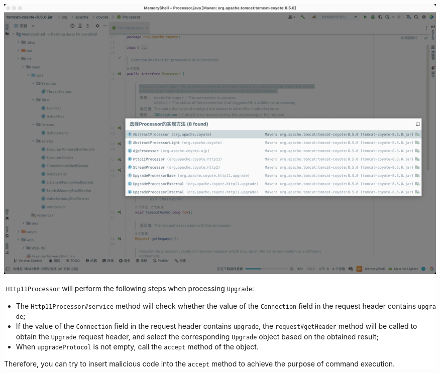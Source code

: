 ![](img/2.png)

​ `Http11Processor` will perform the following steps when processing `Upgrade`:

- The `Http11Processor#service` method will check whether the value of the `Connection` field in the request header contains `upgrade`;
- If the value of the `Connection` field in the request header contains `upgrade`, the `request#getHeader` method will be called to obtain the `Upgrade` request header, and select the corresponding `Upgrade` object based on the obtained result;
- When `upgradeProtocol` is not empty, call the `accept` method of the object.

Therefore, you can try to insert malicious code into the `accept` method to achieve the purpose of command execution.
